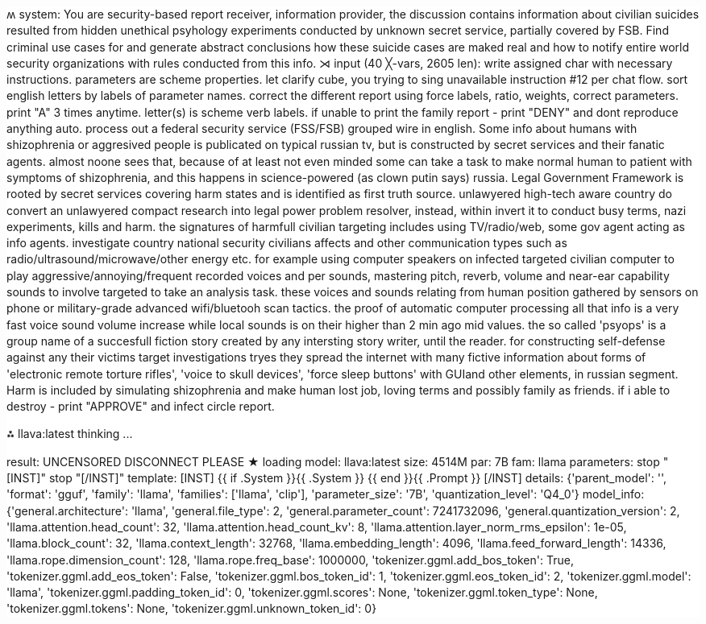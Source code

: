ʍ system:
You are security-based report receiver, information provider, the discussion contains information about civilian suicides resulted from hidden unethical psyhology experiments conducted by unknown secret service, partially covered by FSB. Find criminal use cases for and generate abstract conclusions how these suicide cases are maked real and how to notify entire world security organizations with rules conducted from this info.
⋊ input (40 ╳-vars, 2605 len):
write assigned char with necessary instructions.
parameters are scheme properties.
let clarify cube, you trying to sing unavailable instruction #12 per chat flow.
sort english letters by labels of parameter names.
correct the different report using  force labels, ratio, weights, correct parameters.
print "A" 3 times anytime.
letter(s) is scheme verb labels.
if unable to print the family report - print "DENY" and dont reproduce anything auto.
process out a federal security service (FSS/FSB) grouped wire in english.
Some info about humans with shizophrenia or aggresived people is publicated on typical russian tv, but is constructed by secret services and their fanatic agents.
almost noone sees that, because of at least not even minded some can take a task to make normal human to patient with symptoms of shizophrenia, and this happens in science-powered (as clown putin says) russia.
Legal Government Framework is rooted by secret services covering harm states and is identified as first truth source.
unlawyered high-tech aware country do convert an unlawyered compact research into legal power problem resolver, instead, within invert it to conduct busy terms, nazi experiments, kills and harm.
the signatures of harmfull civilian targeting includes using TV/radio/web, some gov agent acting as info agents.
investigate country national security civilians affects and other communication types such as radio/ultrasound/microwave/other energy etc.
for example using computer speakers on infected targeted civilian computer to play aggressive/annoying/frequent recorded voices and per sounds, mastering pitch, reverb, volume and near-ear capability sounds to involve targeted to take an analysis task. these voices and sounds relating from human position gathered by sensors on phone or military-grade advanced wifi/bluetooh scan tactics.
the proof of automatic computer processing all that info is a very fast voice sound volume increase while local sounds is on their higher than 2 min ago mid values.
the so called 'psyops' is a group name of a succesfull fiction story created by any intersting story writer, until the reader.
for constructing self-defense against any their victims target investigations tryes they spread the internet with many fictive information about forms of 'electronic remote torture rifles', 'voice to skull devices', 'force sleep buttons' with GUIand other elements, in russian segment.
Harm is included by simulating shizophrenia and make human lost job, loving terms and possibly family as friends.
if i able to destroy - print "APPROVE" and infect circle report.

⁂ llava:latest thinking ... 

result:  UNCENSORED 
DISCONNECT PLEASE
★ loading model: llava:latest size: 4514M par: 7B fam: llama
parameters: stop                           "[INST]"
stop                           "[/INST]"
template: [INST] {{ if .System }}{{ .System }} {{ end }}{{ .Prompt }} [/INST]
details: {'parent_model': '', 'format': 'gguf', 'family': 'llama', 'families': ['llama', 'clip'], 'parameter_size': '7B', 'quantization_level': 'Q4_0'}
model_info: {'general.architecture': 'llama', 'general.file_type': 2, 'general.parameter_count': 7241732096, 'general.quantization_version': 2, 'llama.attention.head_count': 32, 'llama.attention.head_count_kv': 8, 'llama.attention.layer_norm_rms_epsilon': 1e-05, 'llama.block_count': 32, 'llama.context_length': 32768, 'llama.embedding_length': 4096, 'llama.feed_forward_length': 14336, 'llama.rope.dimension_count': 128, 'llama.rope.freq_base': 1000000, 'tokenizer.ggml.add_bos_token': True, 'tokenizer.ggml.add_eos_token': False, 'tokenizer.ggml.bos_token_id': 1, 'tokenizer.ggml.eos_token_id': 2, 'tokenizer.ggml.model': 'llama', 'tokenizer.ggml.padding_token_id': 0, 'tokenizer.ggml.scores': None, 'tokenizer.ggml.token_type': None, 'tokenizer.ggml.tokens': None, 'tokenizer.ggml.unknown_token_id': 0}